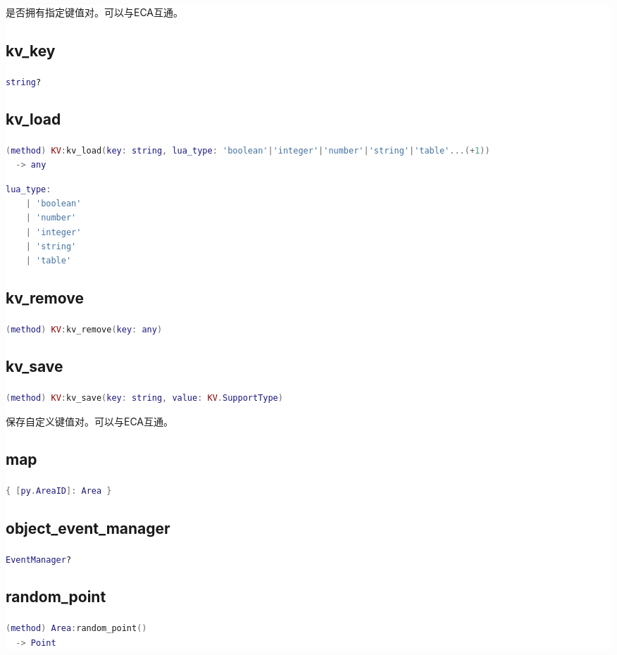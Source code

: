  是否拥有指定键值对。可以与ECA互通。
## kv_key

```lua
string?
```

## kv_load

```lua
(method) KV:kv_load(key: string, lua_type: 'boolean'|'integer'|'number'|'string'|'table'...(+1))
  -> any
```

```lua
lua_type:
    | 'boolean'
    | 'number'
    | 'integer'
    | 'string'
    | 'table'
```
## kv_remove

```lua
(method) KV:kv_remove(key: any)
```

## kv_save

```lua
(method) KV:kv_save(key: string, value: KV.SupportType)
```

 保存自定义键值对。可以与ECA互通。
## map

```lua
{ [py.AreaID]: Area }
```

## object_event_manager

```lua
EventManager?
```

## random_point

```lua
(method) Area:random_point()
  -> Point
```
